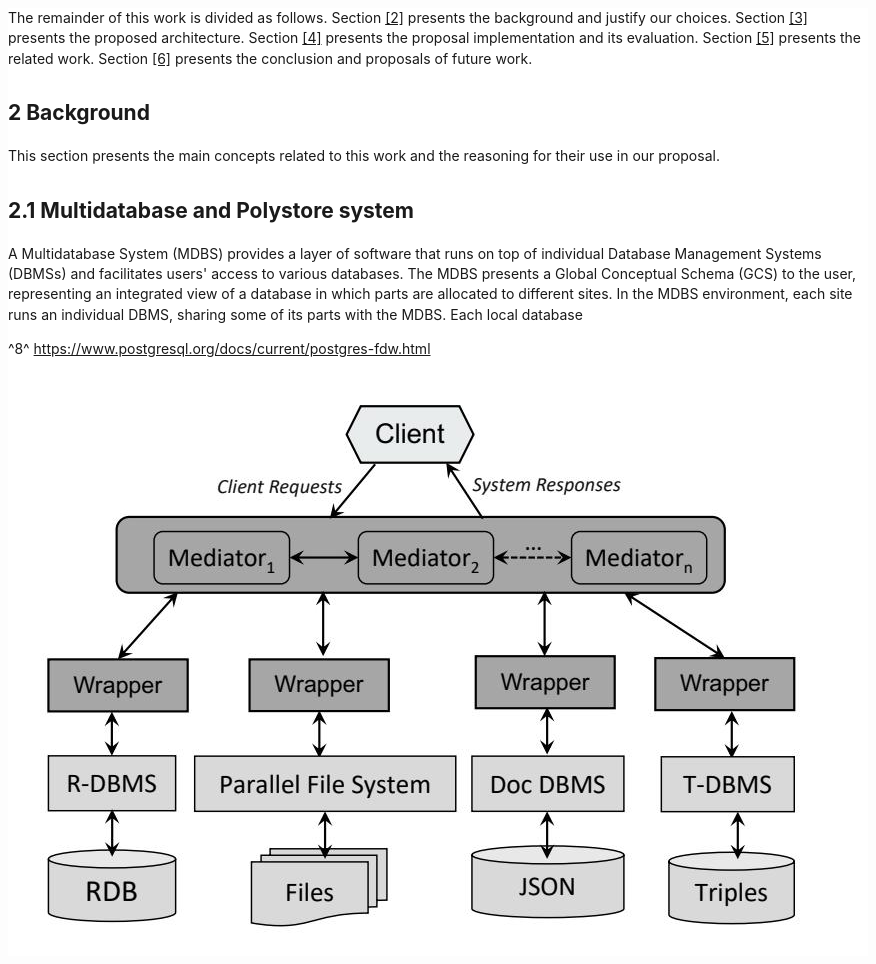 The remainder of this work is divided as follows. Section [[2]](#ref-2_Background) presents the background and justify our choices. Section [[3]](#ref-3_Hyperknowledge_Polystore) presents the proposed architecture. Section [[4]](#ref-4_HKPoly_implementation_in_a_real_scenario) presents the proposal implementation and its evaluation. Section [[5]](#ref-5_Related_Work) presents the related work. Section [[6]](#ref-6_Conclusion) presents the conclusion and proposals of future work.

## 2 Background

This section presents the main concepts related to this work and the reasoning for their use in our proposal.

## 2.1 Multidatabase and Polystore system

A Multidatabase System (MDBS) provides a layer of software that runs on top of individual Database Management Systems (DBMSs) and facilitates users' access to various databases. The MDBS presents a Global Conceptual Schema (GCS) to the user, representing an integrated view of a database in which parts are allocated to different sites. In the MDBS environment, each site runs an individual DBMS, sharing some of its parts with the MDBS. Each local database

<a id="ref-8"></a>^8^ <https://www.postgresql.org/docs/current/postgres-fdw.html>

![This diagram illustrates a multi-mediator architecture for data integration. A client interacts with a chain of mediators (Mediator1...Mediator<sub>n</sub>), each communicating with wrappers accessing different data sources: an RDBMS (RDB), parallel file system (Files), document DBMS (JSON), and triple store (Triples). The architecture facilitates data access from diverse sources through a unified client interface.](_page_3_Figure_1.jpeg)
